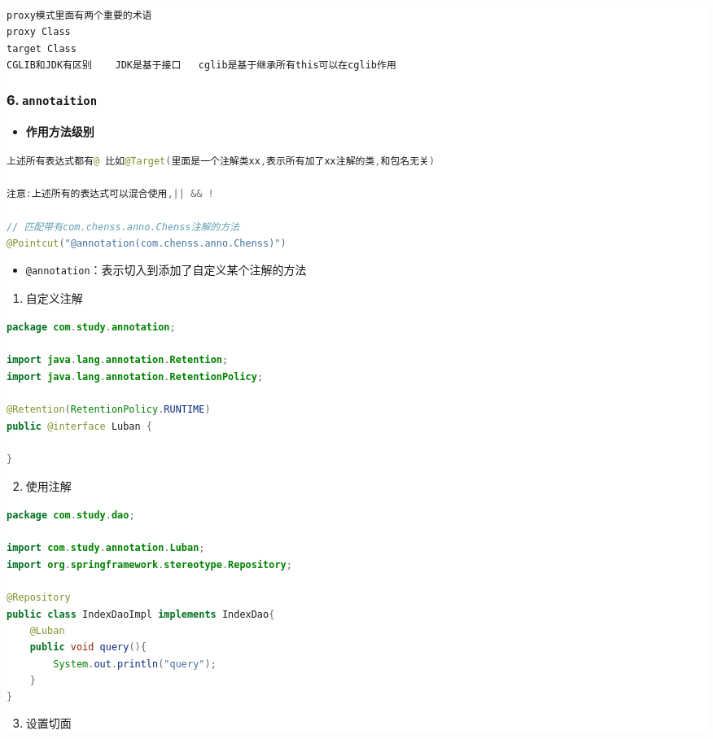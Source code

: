 

```
proxy模式里面有两个重要的术语
proxy Class
target Class
CGLIB和JDK有区别    JDK是基于接口   cglib是基于继承所有this可以在cglib作用
```



### 6. `annotaition`

- **作用方法级别**

```java
上述所有表达式都有@ 比如@Target(里面是一个注解类xx,表示所有加了xx注解的类,和包名无关)

注意:上述所有的表达式可以混合使用,|| && !
    
// 匹配带有com.chenss.anno.Chenss注解的方法
@Pointcut("@annotation(com.chenss.anno.Chenss)")
```

- `@annotation`：表示切入到添加了自定义某个注解的方法

1. 自定义注解

```java
package com.study.annotation;

import java.lang.annotation.Retention;
import java.lang.annotation.RetentionPolicy;

@Retention(RetentionPolicy.RUNTIME)
public @interface Luban {

}
```

2. 使用注解

```java
package com.study.dao;

import com.study.annotation.Luban;
import org.springframework.stereotype.Repository;

@Repository
public class IndexDaoImpl implements IndexDao{
    @Luban
    public void query(){
        System.out.println("query");
    }
}
```

3. 设置切面
